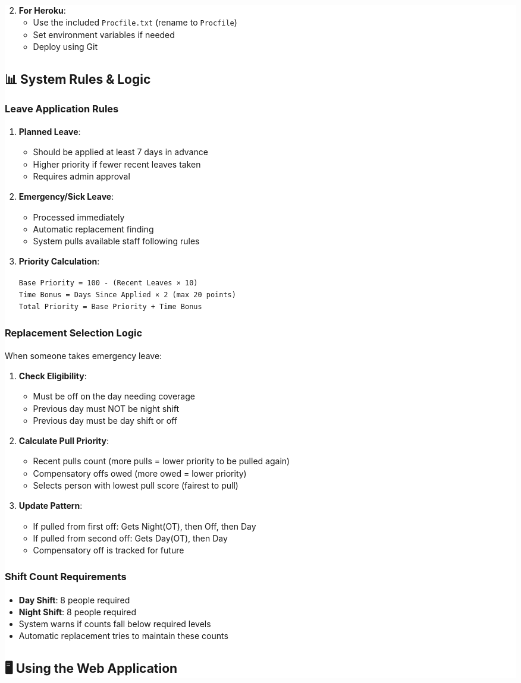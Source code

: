 2. **For Heroku**:
   - Use the included `Procfile.txt` (rename to `Procfile`)
   - Set environment variables if needed
   - Deploy using Git

## 📊 System Rules & Logic

### Leave Application Rules

1. **Planned Leave**:
   - Should be applied at least 7 days in advance
   - Higher priority if fewer recent leaves taken
   - Requires admin approval

2. **Emergency/Sick Leave**:
   - Processed immediately
   - Automatic replacement finding
   - System pulls available staff following rules

3. **Priority Calculation**:
   ```
   Base Priority = 100 - (Recent Leaves × 10)
   Time Bonus = Days Since Applied × 2 (max 20 points)
   Total Priority = Base Priority + Time Bonus
   ```

### Replacement Selection Logic

When someone takes emergency leave:

1. **Check Eligibility**:
   - Must be off on the day needing coverage
   - Previous day must NOT be night shift
   - Previous day must be day shift or off

2. **Calculate Pull Priority**:
   - Recent pulls count (more pulls = lower priority to be pulled again)
   - Compensatory offs owed (more owed = lower priority)
   - Selects person with lowest pull score (fairest to pull)

3. **Update Pattern**:
   - If pulled from first off: Gets Night(OT), then Off, then Day
   - If pulled from second off: Gets Day(OT), then Day
   - Compensatory off is tracked for future

### Shift Count Requirements

- **Day Shift**: 8 people required
- **Night Shift**: 8 people required
- System warns if counts fall below required levels
- Automatic replacement tries to maintain these counts

## 🖥️ Using the Web Application
